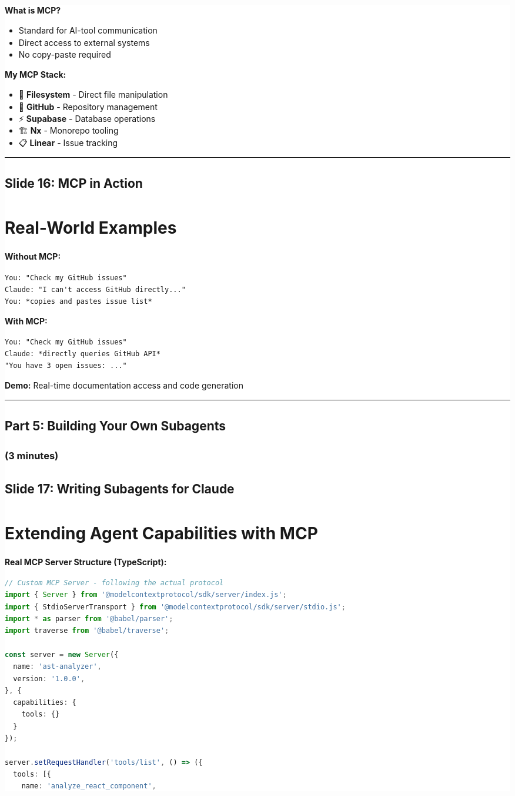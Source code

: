 **What is MCP?**
- Standard for AI-tool communication
- Direct access to external systems
- No copy-paste required

**My MCP Stack:**
- 📂 **Filesystem** - Direct file manipulation
- 🐙 **GitHub** - Repository management
- ⚡ **Supabase** - Database operations
- 🏗️ **Nx** - Monorepo tooling
- 📋 **Linear** - Issue tracking

---

## Slide 16: MCP in Action
# Real-World Examples

**Without MCP:**
```
You: "Check my GitHub issues"
Claude: "I can't access GitHub directly..."
You: *copies and pastes issue list*
```

**With MCP:**
```
You: "Check my GitHub issues"
Claude: *directly queries GitHub API*
"You have 3 open issues: ..."
```

**Demo:** Real-time documentation access and code generation

---

## Part 5: Building Your Own Subagents
### (3 minutes)

## Slide 17: Writing Subagents for Claude
# Extending Agent Capabilities with MCP

**Real MCP Server Structure (TypeScript):**
```typescript
// Custom MCP Server - following the actual protocol
import { Server } from '@modelcontextprotocol/sdk/server/index.js';
import { StdioServerTransport } from '@modelcontextprotocol/sdk/server/stdio.js';
import * as parser from '@babel/parser';
import traverse from '@babel/traverse';

const server = new Server({
  name: 'ast-analyzer',
  version: '1.0.0',
}, {
  capabilities: {
    tools: {}
  }
});

server.setRequestHandler('tools/list', () => ({
  tools: [{
    name: 'analyze_react_component',
```